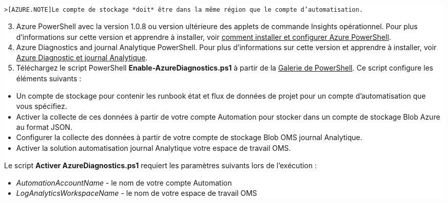     >[AZURE.NOTE]Le compte de stockage *doit* être dans la même région que le compte d’automatisation. 
 
3. Azure PowerShell avec la version 1.0.8 ou version ultérieure des applets de commande Insights opérationnel. Pour plus d’informations sur cette version et apprendre à installer, voir [comment installer et configurer Azure PowerShell](../powershell-install-configure.md).
4. Azure Diagnostics and journal Analytique PowerShell.  Pour plus d’informations sur cette version et apprendre à installer, voir [Azure Diagnostic et journal Analytique](https://www.powershellgallery.com/packages/AzureDiagnosticsAndLogAnalytics/0.1).  
5. Téléchargez le script PowerShell **Enable-AzureDiagnostics.ps1** à partir de la [Galerie de PowerShell](https://www.powershellgallery.com/packages/Enable-AzureDiagnostics/1.0/DisplayScript). Ce script configure les éléments suivants :
 - Un compte de stockage pour contenir les runbook état et flux de données de projet pour un compte d’automatisation que vous spécifiez.
 - Activer la collecte de ces données à partir de votre compte Automation pour stocker dans un compte de stockage Blob Azure au format JSON.
 - Configurer la collecte des données à partir de votre compte de stockage Blob OMS journal Analytique.
 - Activer la solution automatisation journal Analytique votre espace de travail OMS.   

Le script **Activer AzureDiagnostics.ps1** requiert les paramètres suivants lors de l’exécution :

- *AutomationAccountName* - le nom de votre compte Automation
- *LogAnalyticsWorkspaceName* - le nom de votre espace de travail OMS
